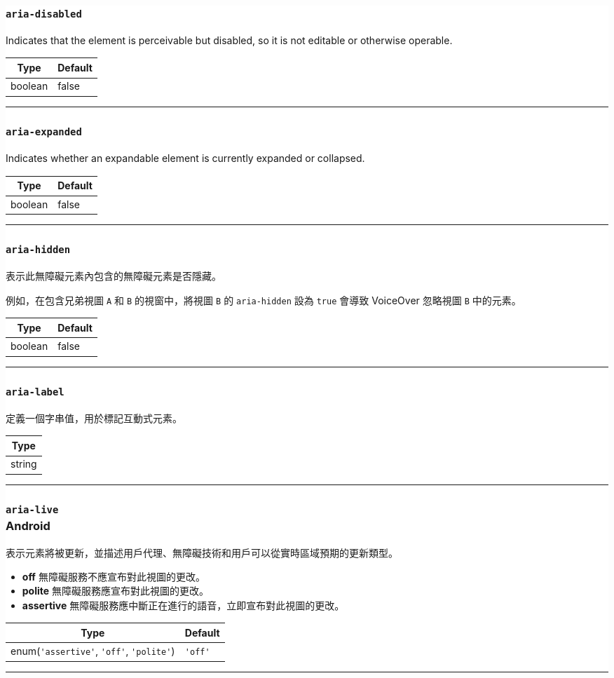 
### `aria-disabled`

Indicates that the element is perceivable but disabled, so it is not editable or otherwise operable.

| Type    | Default |
| ------- | ------- |
| boolean | false   |

---

### `aria-expanded`

Indicates whether an expandable element is currently expanded or collapsed.

| Type    | Default |
| ------- | ------- |
| boolean | false   |

---

### `aria-hidden`

表示此無障礙元素內包含的無障礙元素是否隱藏。

例如，在包含兄弟視圖 `A` 和 `B` 的視窗中，將視圖 `B` 的 `aria-hidden` 設為 `true` 會導致 VoiceOver 忽略視圖 `B` 中的元素。

| Type    | Default |
| ------- | ------- |
| boolean | false   |

---

### `aria-label`

定義一個字串值，用於標記互動式元素。

| Type   |
| ------ |
| string |

---

### `aria-live` <div class="label android">Android</div>

表示元素將被更新，並描述用戶代理、無障礙技術和用戶可以從實時區域預期的更新類型。

- **off** 無障礙服務不應宣布對此視圖的更改。
- **polite** 無障礙服務應宣布對此視圖的更改。
- **assertive** 無障礙服務應中斷正在進行的語音，立即宣布對此視圖的更改。

| Type                                     | Default |
| ---------------------------------------- | ------- |
| enum(`'assertive'`, `'off'`, `'polite'`) | `'off'` |

---